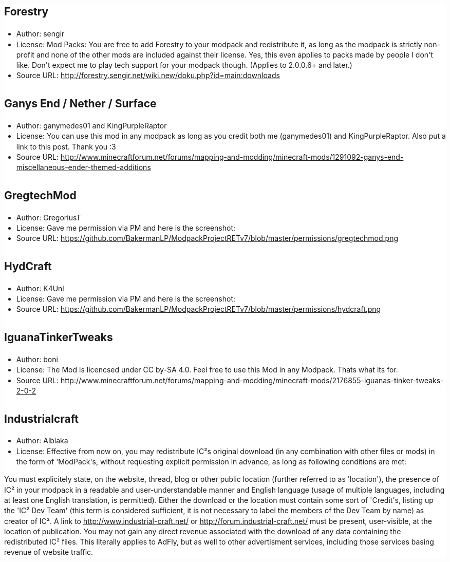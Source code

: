 ## Forestry
* Author: sengir
* License: Mod Packs: You are free to add Forestry to your modpack and redistribute it, as long as the modpack is strictly non-profit and none of the other mods are included against their license. Yes, this even applies to packs made by people I don't like. Don't expect me to play tech support for your modpack though. (Applies to 2.0.0.6+ and later.)
* Source URL: http://forestry.sengir.net/wiki.new/doku.php?id=main:downloads

## Ganys End / Nether / Surface
* Author: ganymedes01 and KingPurpleRaptor
* License: You can use this mod in any modpack as long as you credit both me (ganymedes01) and KingPurpleRaptor. Also put a link to this post. Thank you :3
* Source URL: <http://www.minecraftforum.net/forums/mapping-and-modding/minecraft-mods/1291092-ganys-end-miscellaneous-ender-themed-additions>

## GregtechMod
* Author: GregoriusT
* License: Gave me permission via PM and here is the screenshot:
* Source URL: <https://github.com/BakermanLP/ModpackProjectRETv7/blob/master/permissions/gregtechmod.png>

## HydCraft
* Author: K4Unl
* License: Gave me permission via PM and here is the screenshot:
* Source URL: <https://github.com/BakermanLP/ModpackProjectRETv7/blob/master/permissions/hydcraft.png>

## IguanaTinkerTweaks
* Author: boni
* License: The Mod is licencsed under CC by-SA 4.0. Feel free to use this Mod in any Modpack. Thats what its for.
* Source URL: <http://www.minecraftforum.net/forums/mapping-and-modding/minecraft-mods/2176855-iguanas-tinker-tweaks-2-0-2>

## Industrialcraft
* Author: Alblaka
* License: Effective from now on, you may redistribute IC²s original download (in any combination with other files or mods) in the form of 'ModPack's, without requesting explicit permission in advance, as long as following conditions are met:

You must explicitely state, on the website, thread, blog or other public location (further referred to as 'location'), the presence of IC² in your modpack in a readable and user-understandable manner and English language (usage of multiple languages, including at least one English translation, is permitted).
Either the download or the location must contain some sort of 'Credit's, listing up the 'IC² Dev Team' (this term is considered sufficient, it is not necessary to label the members of the Dev Team by name) as creator of IC².
A link to http://www.industrial-craft.net/ or http://forum.industrial-craft.net/ must be present, user-visible, at the location of publication.
You may not gain any direct revenue associated with the download of any data containing the redistributed IC² files. This literally applies to AdFly, but as well to other advertisment services, including those services basing revenue of website traffic.
